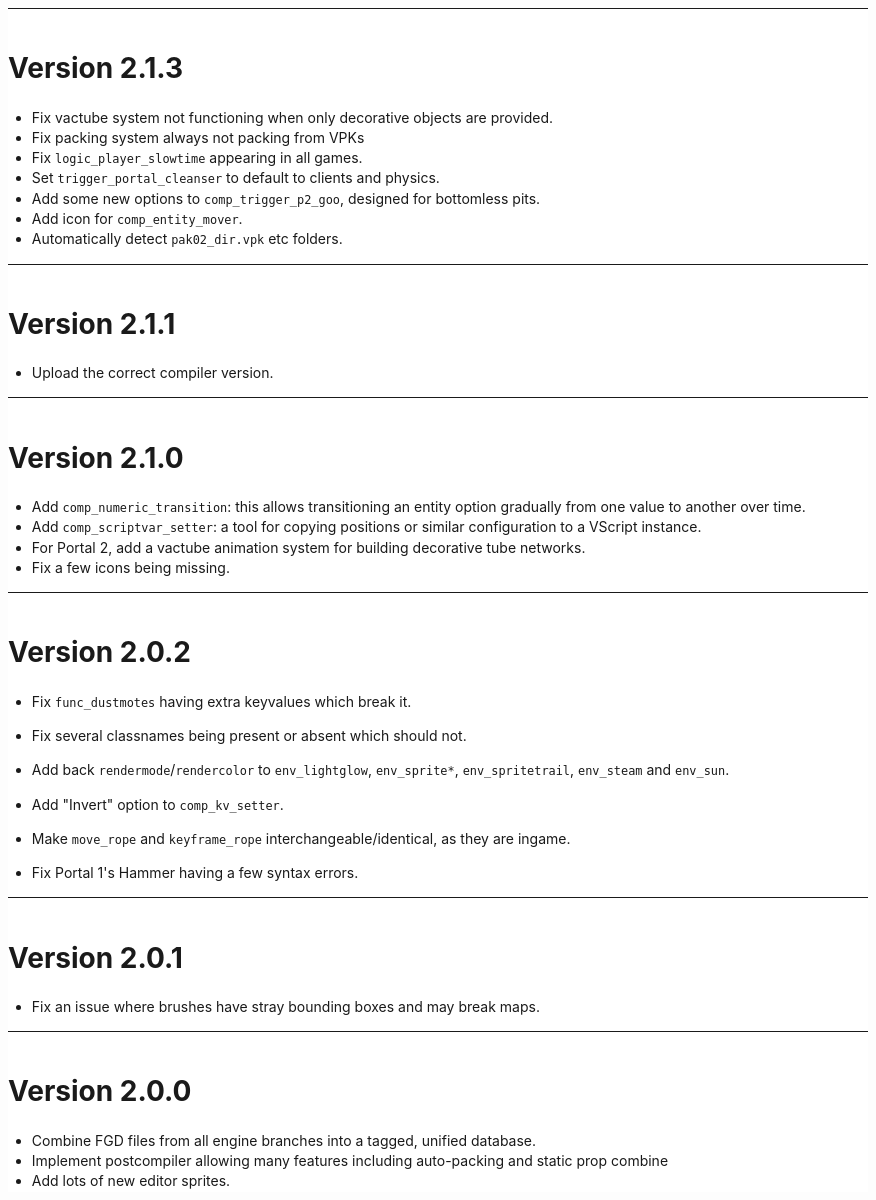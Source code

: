 --------------------

# Version 2.1.3
- Fix vactube system not functioning when only decorative objects are provided.
- Fix packing system always not packing from VPKs
- Fix `logic_player_slowtime` appearing in all games.
- Set `trigger_portal_cleanser` to default to clients and physics.
- Add some new options to `comp_trigger_p2_goo`, designed for bottomless pits.
- Add icon for `comp_entity_mover`.
- Automatically detect `pak02_dir.vpk` etc folders.

--------------------

# Version 2.1.1
- Upload the correct compiler version.

--------------------

# Version 2.1.0
* Add `comp_numeric_transition`: this allows transitioning an entity option gradually from one value to another over time.
* Add `comp_scriptvar_setter`: a tool for copying positions or similar configuration to a VScript instance.
* For Portal 2, add a vactube animation system for building decorative tube networks.
* Fix a few icons being missing.

--------------------

# Version 2.0.2
* Fix `func_dustmotes` having extra keyvalues which break it.
* Fix several classnames being present or absent which should not.
* Add back `rendermode`/`rendercolor` to `env_lightglow`, `env_sprite*`, `env_spritetrail`, `env_steam` and `env_sun`.
* Add "Invert" option to `comp_kv_setter`.
* Make `move_rope` and `keyframe_rope` interchangeable/identical, as they are ingame.

* Fix Portal 1's Hammer having a few syntax errors.

--------------------

# Version 2.0.1
* Fix an issue where brushes have stray bounding boxes and may break maps.

-------------------

# Version 2.0.0
* Combine FGD files from all engine branches into a tagged, unified database.
* Implement postcompiler allowing many features including auto-packing and static prop combine
* Add lots of new editor sprites.
